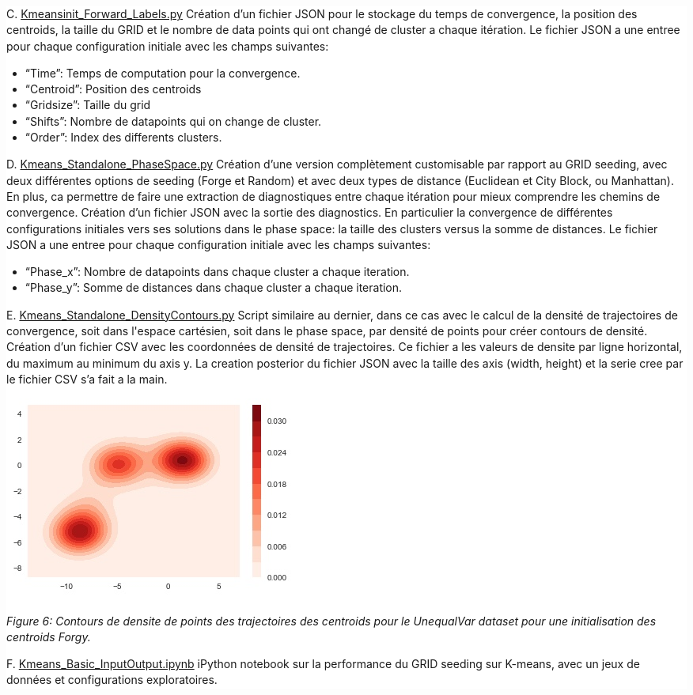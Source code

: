 C. [Kmeansinit_Forward_Labels.py](https://github.com/romsson/kmeansvisu/blob/master/kmeaninit_forward_labels.py)
Création d’un fichier JSON pour le stockage du temps de convergence, la position des centroids, la taille du GRID et le nombre de data points qui ont changé de cluster a chaque itération. Le fichier JSON a une entree pour chaque configuration initiale avec les champs suivantes:

+ “Time”: Temps de computation pour la convergence. 
+ “Centroid”: Position des centroids
+ “Gridsize”: Taille du grid
+ “Shifts”: Nombre de datapoints qui on change de cluster. 
+ “Order”: Index des differents clusters.  

D. [Kmeans_Standalone_PhaseSpace.py](https://github.com/romsson/kmeansvisu/blob/master/Kmeans_Standalone_PhaseSpace.py)
Création d’une version complètement customisable par rapport au GRID seeding, avec deux différentes options de seeding (Forge et Random) et avec deux types de distance (Euclidean et City Block, ou Manhattan). En plus, ca permettre de faire une extraction de diagnostiques entre chaque itération pour mieux comprendre les chemins de convergence. Création d’un fichier JSON avec la sortie des diagnostics. En particulier la convergence de différentes configurations initiales vers ses solutions dans le phase space: la taille des clusters versus la somme de distances. Le fichier JSON a une entree pour chaque configuration initiale avec les champs suivantes:

+ “Phase_x”: Nombre de datapoints dans chaque cluster a chaque iteration. 
+ “Phase_y”: Somme de distances dans chaque cluster a chaque iteration. 

E. [Kmeans_Standalone_DensityContours.py](https://github.com/romsson/kmeansvisu/blob/master/Kmeans_Standalone_DensityContours.py)
Script similaire au dernier, dans ce cas avec le calcul de la densité de trajectoires de convergence, soit dans l'espace cartésien, soit dans le phase space, par densité de points pour créer contours de densité. Création d’un fichier CSV avec les coordonnées de densité de trajectoires. Ce fichier a les valeurs de densite par ligne horizontal, du maximum au minimum du axis y. La creation posterior du fichier JSON avec la taille des axis (width, height) et la serie cree par le fichier CSV s’a fait a la main. 

![Image6](figures/Bilan_Contour_Plot.jpg)

_Figure 6: Contours de densite de points des trajectoires des centroids pour le UnequalVar dataset pour une initialisation des centroids Forgy._  

F. [Kmeans_Basic_InputOutput.ipynb](https://github.com/romsson/kmeansvisu/blob/master/Kmeans_Basic_InputOutput.ipynb)
iPython notebook sur la performance du GRID seeding sur K-means, avec un jeux de données et configurations exploratoires. 
